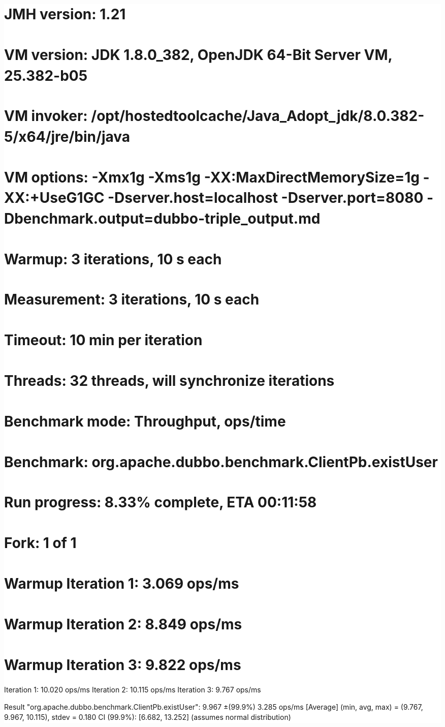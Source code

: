 
# JMH version: 1.21
# VM version: JDK 1.8.0_382, OpenJDK 64-Bit Server VM, 25.382-b05
# VM invoker: /opt/hostedtoolcache/Java_Adopt_jdk/8.0.382-5/x64/jre/bin/java
# VM options: -Xmx1g -Xms1g -XX:MaxDirectMemorySize=1g -XX:+UseG1GC -Dserver.host=localhost -Dserver.port=8080 -Dbenchmark.output=dubbo-triple_output.md
# Warmup: 3 iterations, 10 s each
# Measurement: 3 iterations, 10 s each
# Timeout: 10 min per iteration
# Threads: 32 threads, will synchronize iterations
# Benchmark mode: Throughput, ops/time
# Benchmark: org.apache.dubbo.benchmark.ClientPb.existUser

# Run progress: 8.33% complete, ETA 00:11:58
# Fork: 1 of 1
# Warmup Iteration   1: 3.069 ops/ms
# Warmup Iteration   2: 8.849 ops/ms
# Warmup Iteration   3: 9.822 ops/ms
Iteration   1: 10.020 ops/ms
Iteration   2: 10.115 ops/ms
Iteration   3: 9.767 ops/ms


Result "org.apache.dubbo.benchmark.ClientPb.existUser":
  9.967 ±(99.9%) 3.285 ops/ms [Average]
  (min, avg, max) = (9.767, 9.967, 10.115), stdev = 0.180
  CI (99.9%): [6.682, 13.252] (assumes normal distribution)
